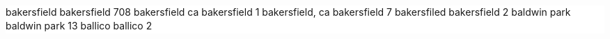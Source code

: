 <td style="text-align:left;">
bakersfield
</td>
<td style="text-align:left;">
bakersfield
</td>
<td style="text-align:right;">
708
</td>
</tr>
<tr>
<td style="text-align:left;">
bakersfield ca
</td>
<td style="text-align:left;">
bakersfield
</td>
<td style="text-align:right;">
1
</td>
</tr>
<tr>
<td style="text-align:left;">
bakersfield, ca
</td>
<td style="text-align:left;">
bakersfield
</td>
<td style="text-align:right;">
7
</td>
</tr>
<tr>
<td style="text-align:left;">
bakersfiled
</td>
<td style="text-align:left;">
bakersfield
</td>
<td style="text-align:right;">
2
</td>
</tr>
<tr>
<td style="text-align:left;">
baldwin park
</td>
<td style="text-align:left;">
baldwin park
</td>
<td style="text-align:right;">
13
</td>
</tr>
<tr>
<td style="text-align:left;">
ballico
</td>
<td style="text-align:left;">
ballico
</td>
<td style="text-align:right;">
2
</td>